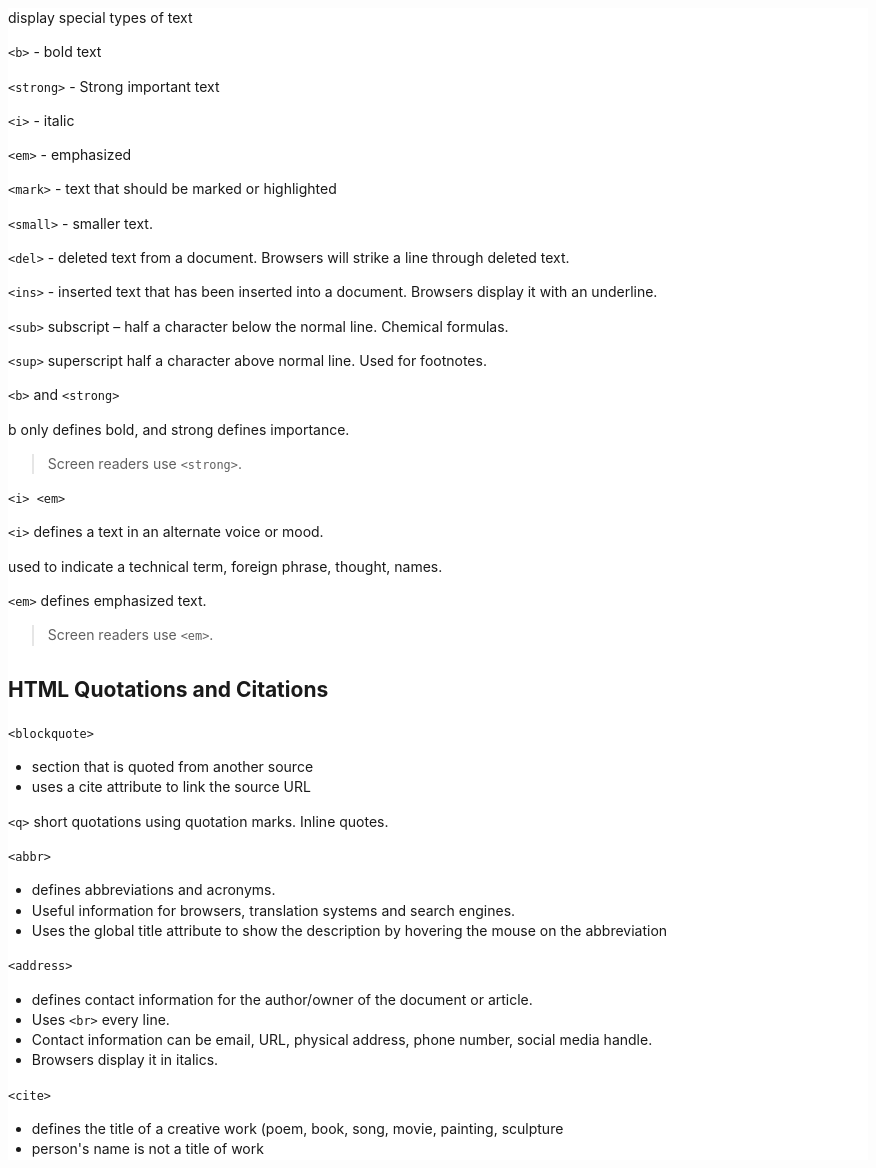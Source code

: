 display special types of text 

`<b>` - bold text 

`<strong>` - Strong important text  

`<i>` - italic  

`<em>` - emphasized 

`<mark>` - text that should be marked or highlighted 

`<small>` - smaller text.

`<del>` - deleted text from a document. Browsers will strike a line through deleted text.

`<ins>` - inserted text that has been inserted into a document. Browsers display it with an underline.

`<sub>` subscript – half a character below the normal line. Chemical formulas.

`<sup>` superscript half a character above normal line. Used for footnotes. 

`<b>` and `<strong>`

b only defines bold, and strong defines importance. 

> Screen readers use `<strong>`.

`<i> <em>` 

`<i>` defines a text in an alternate voice or mood.

used to indicate a technical term, foreign phrase, thought, names.

`<em>` defines emphasized text.

> Screen readers use `<em>`. 

## **HTML Quotations and Citations**

`<blockquote>`
- section that is quoted from another source
- uses a cite attribute to link the source URL

`<q>`
short quotations using quotation marks. Inline quotes.

`<abbr>`
- defines abbreviations and acronyms.
- Useful information for browsers, translation systems and search engines.
- Uses the global title attribute to show the description by hovering the mouse on the abbreviation 

`<address>`
- defines contact information for the author/owner of the document or article.
- Uses `<br>` every line.
- Contact information can be email, URL, physical address, phone number, social media handle.
- Browsers display it in italics.

`<cite> `
- defines the title of a creative work (poem, book, song, movie, painting, sculpture
- person's name is not a title of work
